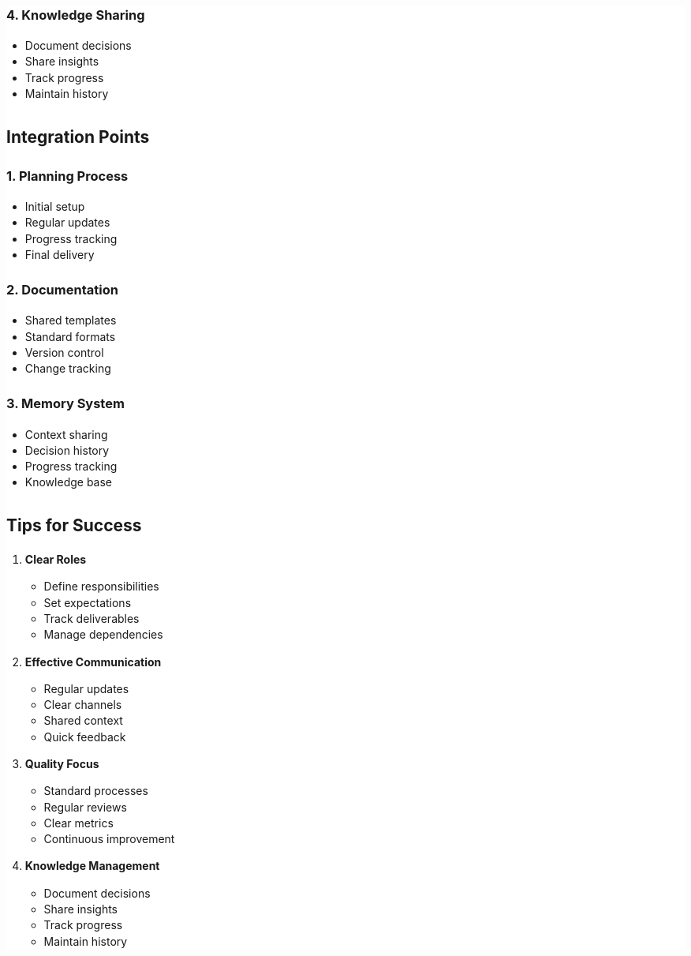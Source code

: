 ### 4. Knowledge Sharing
- Document decisions
- Share insights
- Track progress
- Maintain history

## Integration Points

### 1. Planning Process
- Initial setup
- Regular updates
- Progress tracking
- Final delivery

### 2. Documentation
- Shared templates
- Standard formats
- Version control
- Change tracking

### 3. Memory System
- Context sharing
- Decision history
- Progress tracking
- Knowledge base

## Tips for Success

1. **Clear Roles**
   - Define responsibilities
   - Set expectations
   - Track deliverables
   - Manage dependencies

2. **Effective Communication**
   - Regular updates
   - Clear channels
   - Shared context
   - Quick feedback

3. **Quality Focus**
   - Standard processes
   - Regular reviews
   - Clear metrics
   - Continuous improvement

4. **Knowledge Management**
   - Document decisions
   - Share insights
   - Track progress
   - Maintain history
